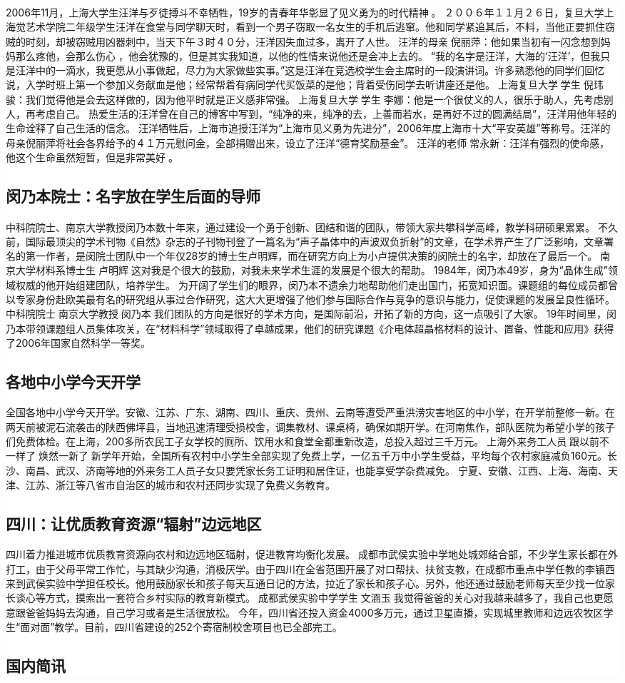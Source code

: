 
2006年11月，上海大学生汪洋与歹徒搏斗不幸牺牲，19岁的青春年华彰显了见义勇为的时代精神 。
２００６年１１月２６日，复旦大学上海觉艺术学院二年级学生汪洋在食堂与同学聊天时，看到一个男子窃取一名女生的手机后逃窜。他和同学紧追其后，不料，当他正要抓住窃贼的时刻，却被窃贼用凶器刺中，当天下午３时４０分，汪洋因失血过多，离开了人世。
汪洋的母亲 倪丽萍：他如果当初有一闪念想到妈妈那么疼他，会那么伤心 ，他会犹豫的，但是其实我知道，以他的性情来说他还是会冲上去的。
“我的名字是汪洋，大海的‘汪洋’，但我只是汪洋中的一滴水，我更愿从小事做起，尽力为大家做些实事。”这是汪洋在竞选校学生会主席时的一段演讲词。许多熟悉他的同学们回忆说，入学时班上第一个参加义务献血是他；经常帮着有病同学代买饭菜的是他；背着受伤同学去听讲座还是他。
上海复旦大学 学生 倪玮骏：我们觉得他是会去这样做的，因为他平时就是正义感非常强。
上海复旦大学 学生 李娜：他是一个很仗义的人，很乐于助人，先考虑别人，再考虑自己。
热爱生活的汪洋曾在自己的博客中写到，“纯净的来，纯净的去，上善而若水，是再好不过的圆满结局”，汪洋用他年轻的生命诠释了自己生活的信念。
汪洋牺牲后，上海市追授汪洋为“上海市见义勇为先进分”，2006年度上海市十大“平安英雄”等称号。汪洋的母亲倪丽萍将社会各界给予的４１万元慰问金，全部捐赠出来，设立了汪洋“德育奖励基金”。
汪洋的老师 常永新：汪洋有强烈的使命感，他这个生命虽然短暂，但是非常美好 。


## 闵乃本院士：名字放在学生后面的导师


中科院院士、南京大学教授闵乃本数十年来，通过建设一个勇于创新、团结和谐的团队，带领大家共攀科学高峰，教学科研硕果累累。
不久前，国际最顶尖的学术刊物《自然》杂志的子刊物刊登了一篇名为“声子晶体中的声波双负折射”的文章，在学术界产生了广泛影响，文章署名的第一作者，是闵院士团队中一个年仅28岁的博士生卢明辉，而在研究方向上为小卢提供决策的闵院士的名字，却放在了最后一个。
南京大学材料系博士生 卢明辉
这对我是个很大的鼓励，对我未来学术生涯的发展是个很大的帮助。
1984年，闵乃本49岁，身为“晶体生成”领域权威的他开始组建团队，培养学生。
为开阔了学生们的眼界，闵乃本不遗余力地帮助他们走出国门，拓宽知识面。课题组的每位成员都曾以专家身份赴欧美最有名的研究组从事过合作研究，这大大更增强了他们参与国际合作与竞争的意识与能力，促使课题的发展呈良性循环。
中科院院士 南京大学教授 闵乃本
我们团队的方向是很好的学术方向，是国际前沿，开拓了新的方向，这一点吸引了大家。
19年时间里，闵乃本带领课题组人员集体攻关，在“材料科学”领域取得了卓越成果，他们的研究课题《介电体超晶格材料的设计、置备、性能和应用》获得了2006年国家自然科学一等奖。


## 各地中小学今天开学


全国各地中小学今天开学。安徽、江苏、广东、湖南、四川、重庆、贵州、云南等遭受严重洪涝灾害地区的中小学，在开学前整修一新。在两天前被泥石流袭击的陕西佛坪县，当地迅速清理受损校舍，调集教材、课桌椅，确保如期开学。在河南焦作，部队医院为希望小学的孩子们免费体检。在上海，200多所农民工子女学校的厕所、饮用水和食堂全都重新改造，总投入超过三千万元。
上海外来务工人员
跟以前不一样了 焕然一新了 
新学年开始，全国所有农村中小学生全部实现了免费上学，一亿五千万中小学生受益，平均每个农村家庭减负160元。长沙、南昌、武汉、济南等地的外来务工人员子女只要凭家长务工证明和居住证，也能享受学杂费减免。 
宁夏、安徽、江西、上海、海南、天津、江苏、浙江等八省市自治区的城市和农村还同步实现了免费义务教育。


## 四川：让优质教育资源“辐射”边远地区


四川着力推进城市优质教育资源向农村和边远地区辐射，促进教育均衡化发展。
成都市武侯实验中学地处城郊结合部，不少学生家长都在外打工，由于父母平常工作忙，与其缺少沟通，消极厌学。由于四川在全省范围开展了对口帮扶、扶贫支教，在成都市重点中学任教的李镇西来到武侯实验中学担任校长。他用鼓励家长和孩子每天互通日记的方法，拉近了家长和孩子心。另外，他还通过鼓励老师每天至少找一位家长谈心等方式，摸索出一套符合乡村实际的教育新模式。
成都武侯实验中学学生 文涵玉
我觉得爸爸的关心对我越来越多了，我自己也更愿意跟爸爸妈妈去沟通，自己学习或者是生活很放松。
今年，四川省还投入资金4000多万元，通过卫星直播，实现城里教师和边远农牧区学生“面对面”教学。目前，四川省建设的252个寄宿制校舍项目也已全部完工。


## 国内简讯
